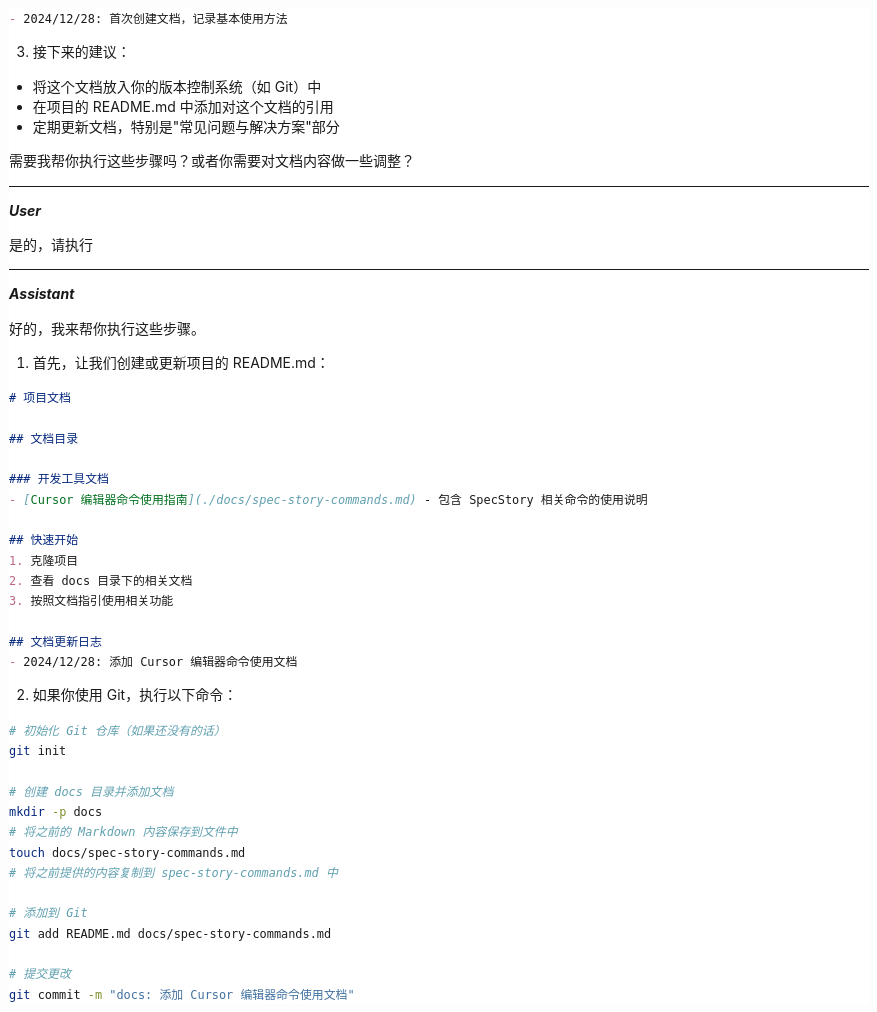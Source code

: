 ```markdown:docs/spec-story-commands.md
- 2024/12/28: 首次创建文档，记录基本使用方法
```

3. 接下来的建议：

- 将这个文档放入你的版本控制系统（如 Git）中
- 在项目的 README.md 中添加对这个文档的引用
- 定期更新文档，特别是"常见问题与解决方案"部分

需要我帮你执行这些步骤吗？或者你需要对文档内容做一些调整？

---

_**User**_

是的，请执行

---

_**Assistant**_



好的，我来帮你执行这些步骤。

1. 首先，让我们创建或更新项目的 README.md：

```markdown:README.md
# 项目文档

## 文档目录

### 开发工具文档
- [Cursor 编辑器命令使用指南](./docs/spec-story-commands.md) - 包含 SpecStory 相关命令的使用说明

## 快速开始
1. 克隆项目
2. 查看 docs 目录下的相关文档
3. 按照文档指引使用相关功能

## 文档更新日志
- 2024/12/28: 添加 Cursor 编辑器命令使用文档
```

2. 如果你使用 Git，执行以下命令：

```bash
# 初始化 Git 仓库（如果还没有的话）
git init

# 创建 docs 目录并添加文档
mkdir -p docs
# 将之前的 Markdown 内容保存到文件中
touch docs/spec-story-commands.md
# 将之前提供的内容复制到 spec-story-commands.md 中

# 添加到 Git
git add README.md docs/spec-story-commands.md

# 提交更改
git commit -m "docs: 添加 Cursor 编辑器命令使用文档"
```
